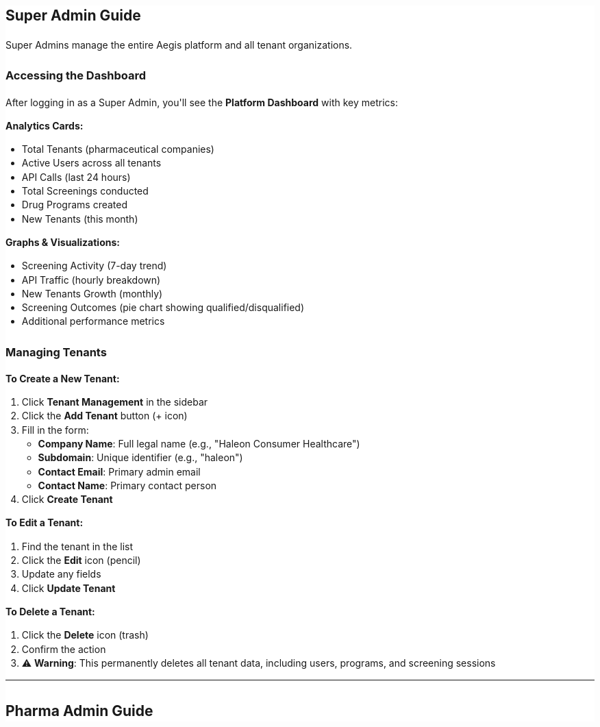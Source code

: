 ## Super Admin Guide

Super Admins manage the entire Aegis platform and all tenant organizations.

### Accessing the Dashboard

After logging in as a Super Admin, you'll see the **Platform Dashboard** with key metrics:

**Analytics Cards:**
- Total Tenants (pharmaceutical companies)
- Active Users across all tenants
- API Calls (last 24 hours)
- Total Screenings conducted
- Drug Programs created
- New Tenants (this month)

**Graphs & Visualizations:**
- Screening Activity (7-day trend)
- API Traffic (hourly breakdown)
- New Tenants Growth (monthly)
- Screening Outcomes (pie chart showing qualified/disqualified)
- Additional performance metrics

### Managing Tenants

**To Create a New Tenant:**

1. Click **Tenant Management** in the sidebar
2. Click the **Add Tenant** button (+ icon)
3. Fill in the form:
   - **Company Name**: Full legal name (e.g., "Haleon Consumer Healthcare")
   - **Subdomain**: Unique identifier (e.g., "haleon")
   - **Contact Email**: Primary admin email
   - **Contact Name**: Primary contact person
4. Click **Create Tenant**

**To Edit a Tenant:**

1. Find the tenant in the list
2. Click the **Edit** icon (pencil)
3. Update any fields
4. Click **Update Tenant**

**To Delete a Tenant:**

1. Click the **Delete** icon (trash)
2. Confirm the action
3. ⚠️ **Warning**: This permanently deletes all tenant data, including users, programs, and screening sessions

---

## Pharma Admin Guide
